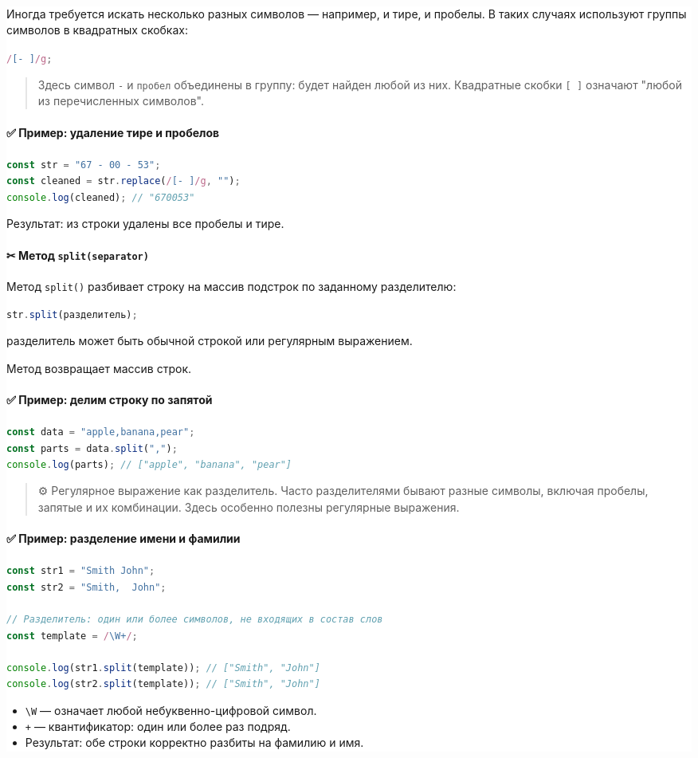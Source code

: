 Иногда требуется искать несколько разных символов — например, и тире, и пробелы. В таких случаях используют группы символов в квадратных скобках:

```js
/[- ]/g;
```

> Здесь символ `-` и `пробел` объединены в группу: будет найден любой из них. Квадратные скобки `[ ]` означают "любой из перечисленных символов".

#### ✅ Пример: удаление тире и пробелов

```js
const str = "67 - 00 - 53";
const cleaned = str.replace(/[- ]/g, "");
console.log(cleaned); // "670053"
```

Результат: из строки удалены все пробелы и тире.

#### ✂ **Метод `split(separator)`**

Метод `split()` разбивает строку на массив подстрок по заданному разделителю:

```js
str.split(разделитель);
```

разделитель может быть обычной строкой или регулярным выражением.

Метод возвращает массив строк.

#### ✅ **Пример: делим строку по запятой**

```js
const data = "apple,banana,pear";
const parts = data.split(",");
console.log(parts); // ["apple", "banana", "pear"]
```

> ⚙ Регулярное выражение как разделитель. Часто разделителями бывают разные символы, включая пробелы, запятые и их комбинации. Здесь особенно полезны регулярные выражения.

#### ✅ **Пример: разделение имени и фамилии**

```js
const str1 = "Smith John";
const str2 = "Smith,  John";

// Разделитель: один или более символов, не входящих в состав слов
const template = /\W+/;

console.log(str1.split(template)); // ["Smith", "John"]
console.log(str2.split(template)); // ["Smith", "John"]
```

- `\W` — означает любой небуквенно-цифровой символ.
- `+` — квантификатор: один или более раз подряд.
- Результат: обе строки корректно разбиты на фамилию и имя.
